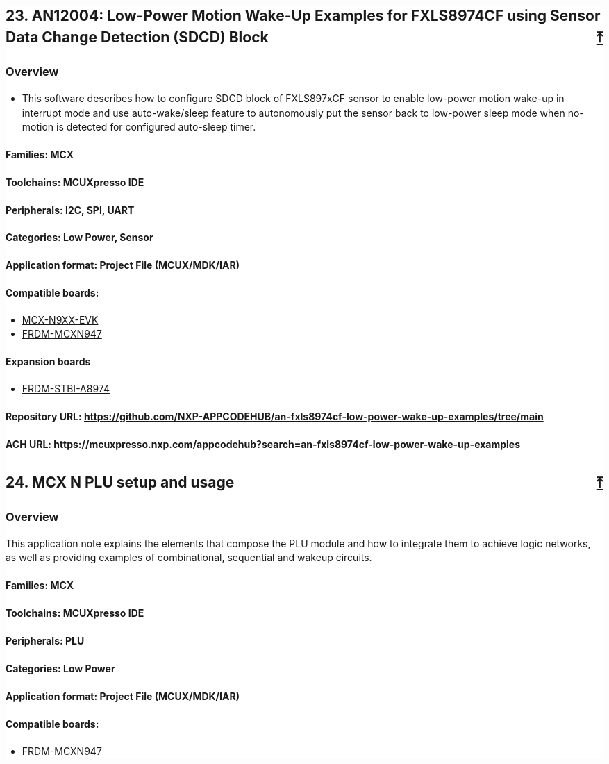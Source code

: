 
## 23. AN12004: Low-Power Motion Wake-Up Examples for FXLS8974CF using Sensor Data Change Detection (SDCD) Block<a id="an-fxls8974cf-low-power-wake-up-examples"></a> <a href="#top" style="float:right">⤒</a>

### Overview
<ul><li>This software describes how to configure SDCD block of FXLS897xCF sensor to enable low-power motion wake-up in interrupt mode and use auto-wake/sleep feature to autonomously put the sensor back to low-power sleep mode when no-motion is detected for configured auto-sleep timer.<br></li></ul>

#### Families:           MCX 
#### Toolchains:         MCUXpresso IDE 
#### Peripherals:        I2C, SPI, UART 
#### Categories:         Low Power, Sensor 
#### Application format: Project File (MCUX/MDK/IAR)
#### Compatible boards:
* [MCX-N9XX-EVK](https://www.nxp.com/design/design-center/development-boards-and-designs/general-purpose-mcus/evaluation-kit-for-mcx-n94x-mcus:MCX-N9XX-EVK)
* [FRDM-MCXN947](https://www.nxp.com/design/design-center/development-boards-and-designs/general-purpose-mcus/frdm-development-board-for-mcx-n94-n54-mcus:FRDM-MCXN947)

#### Expansion boards
* [FRDM-STBI-A8974](https://mcuxpresso.nxp.com/eb-hub/product/frdm-stbi-a8974)

#### **Repository URL:** https://github.com/NXP-APPCODEHUB/an-fxls8974cf-low-power-wake-up-examples/tree/main
#### **ACH URL:**        https://mcuxpresso.nxp.com/appcodehub?search=an-fxls8974cf-low-power-wake-up-examples


## 24. MCX N PLU setup and usage<a id="an-mcxn-plu-setupandusage"></a> <a href="#top" style="float:right">⤒</a>

### Overview
 This application note explains the elements that compose the PLU module and how to integrate them to achieve logic networks, as well as providing examples of combinational, sequential and wakeup circuits. 

#### Families:           MCX 
#### Toolchains:         MCUXpresso IDE 
#### Peripherals:        PLU 
#### Categories:         Low Power 
#### Application format: Project File (MCUX/MDK/IAR)
#### Compatible boards:
* [FRDM-MCXN947](https://www.nxp.com/design/design-center/development-boards-and-designs/general-purpose-mcus/frdm-development-board-for-mcx-n94-n54-mcus:FRDM-MCXN947)
